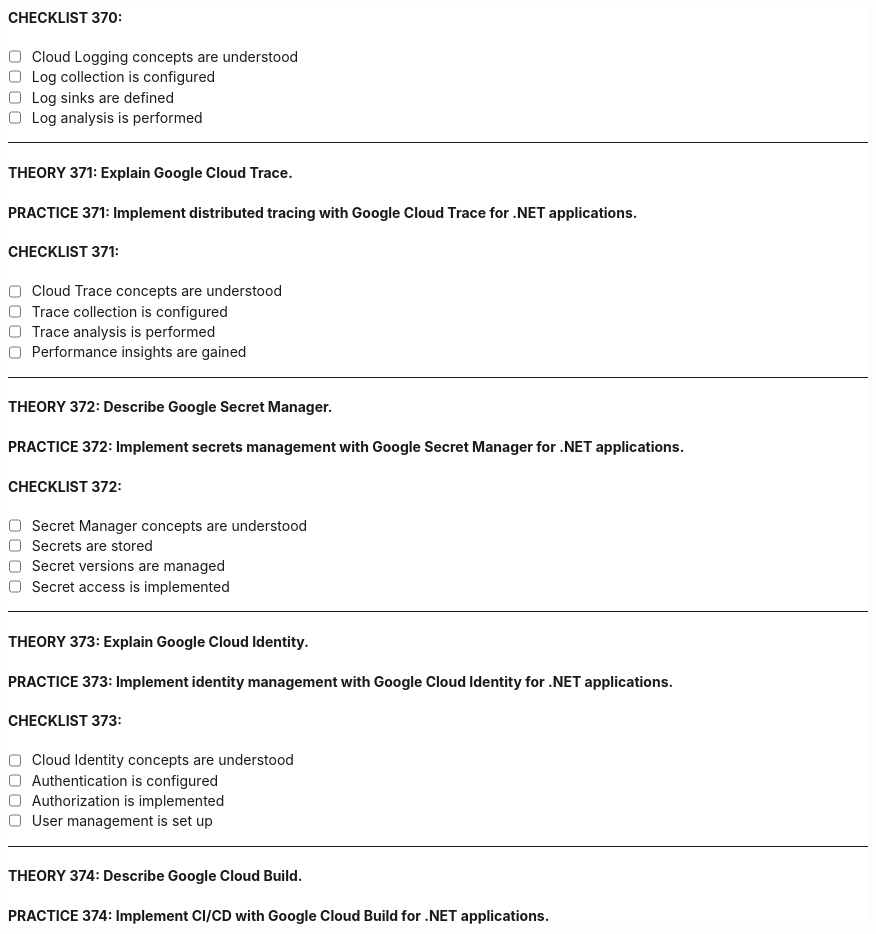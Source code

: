 #### CHECKLIST 370:

- [ ] Cloud Logging concepts are understood
- [ ] Log collection is configured
- [ ] Log sinks are defined
- [ ] Log analysis is performed

---

#### THEORY 371: Explain Google Cloud Trace.

#### PRACTICE 371: Implement distributed tracing with Google Cloud Trace for .NET applications.

#### CHECKLIST 371:

- [ ] Cloud Trace concepts are understood
- [ ] Trace collection is configured
- [ ] Trace analysis is performed
- [ ] Performance insights are gained

---

#### THEORY 372: Describe Google Secret Manager.

#### PRACTICE 372: Implement secrets management with Google Secret Manager for .NET applications.

#### CHECKLIST 372:

- [ ] Secret Manager concepts are understood
- [ ] Secrets are stored
- [ ] Secret versions are managed
- [ ] Secret access is implemented

---

#### THEORY 373: Explain Google Cloud Identity.

#### PRACTICE 373: Implement identity management with Google Cloud Identity for .NET applications.

#### CHECKLIST 373:

- [ ] Cloud Identity concepts are understood
- [ ] Authentication is configured
- [ ] Authorization is implemented
- [ ] User management is set up

---

#### THEORY 374: Describe Google Cloud Build.

#### PRACTICE 374: Implement CI/CD with Google Cloud Build for .NET applications.
